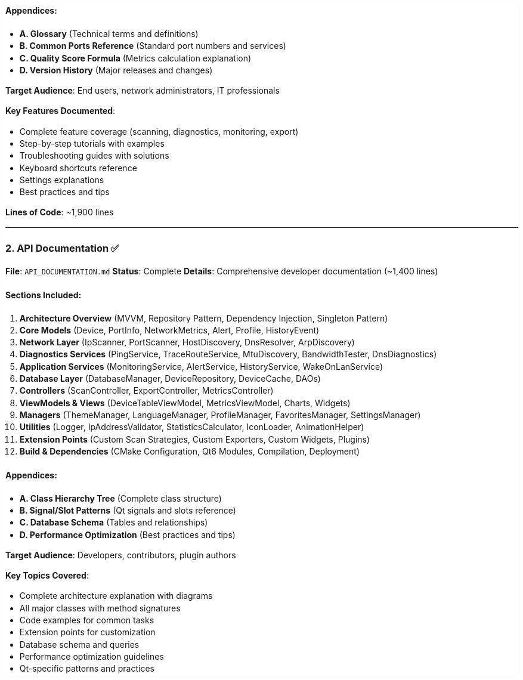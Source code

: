 #### Appendices:
- **A. Glossary** (Technical terms and definitions)
- **B. Common Ports Reference** (Standard port numbers and services)
- **C. Quality Score Formula** (Metrics calculation explanation)
- **D. Version History** (Major releases and changes)

**Target Audience**: End users, network administrators, IT professionals

**Key Features Documented**:
- Complete feature coverage (scanning, diagnostics, monitoring, export)
- Step-by-step tutorials with examples
- Troubleshooting guides with solutions
- Keyboard shortcuts reference
- Settings explanations
- Best practices and tips

**Lines of Code**: ~1,900 lines

---

### 2. API Documentation ✅
**File**: `API_DOCUMENTATION.md`
**Status**: Complete
**Details**: Comprehensive developer documentation (~1,400 lines)

#### Sections Included:
1. **Architecture Overview** (MVVM, Repository Pattern, Dependency Injection, Singleton Pattern)
2. **Core Models** (Device, PortInfo, NetworkMetrics, Alert, Profile, HistoryEvent)
3. **Network Layer** (IpScanner, PortScanner, HostDiscovery, DnsResolver, ArpDiscovery)
4. **Diagnostics Services** (PingService, TraceRouteService, MtuDiscovery, BandwidthTester, DnsDiagnostics)
5. **Application Services** (MonitoringService, AlertService, HistoryService, WakeOnLanService)
6. **Database Layer** (DatabaseManager, DeviceRepository, DeviceCache, DAOs)
7. **Controllers** (ScanController, ExportController, MetricsController)
8. **ViewModels & Views** (DeviceTableViewModel, MetricsViewModel, Charts, Widgets)
9. **Managers** (ThemeManager, LanguageManager, ProfileManager, FavoritesManager, SettingsManager)
10. **Utilities** (Logger, IpAddressValidator, StatisticsCalculator, IconLoader, AnimationHelper)
11. **Extension Points** (Custom Scan Strategies, Custom Exporters, Custom Widgets, Plugins)
12. **Build & Dependencies** (CMake Configuration, Qt6 Modules, Compilation, Deployment)

#### Appendices:
- **A. Class Hierarchy Tree** (Complete class structure)
- **B. Signal/Slot Patterns** (Qt signals and slots reference)
- **C. Database Schema** (Tables and relationships)
- **D. Performance Optimization** (Best practices and tips)

**Target Audience**: Developers, contributors, plugin authors

**Key Topics Covered**:
- Complete architecture explanation with diagrams
- All major classes with method signatures
- Code examples for common tasks
- Extension points for customization
- Database schema and queries
- Performance optimization guidelines
- Qt-specific patterns and practices
